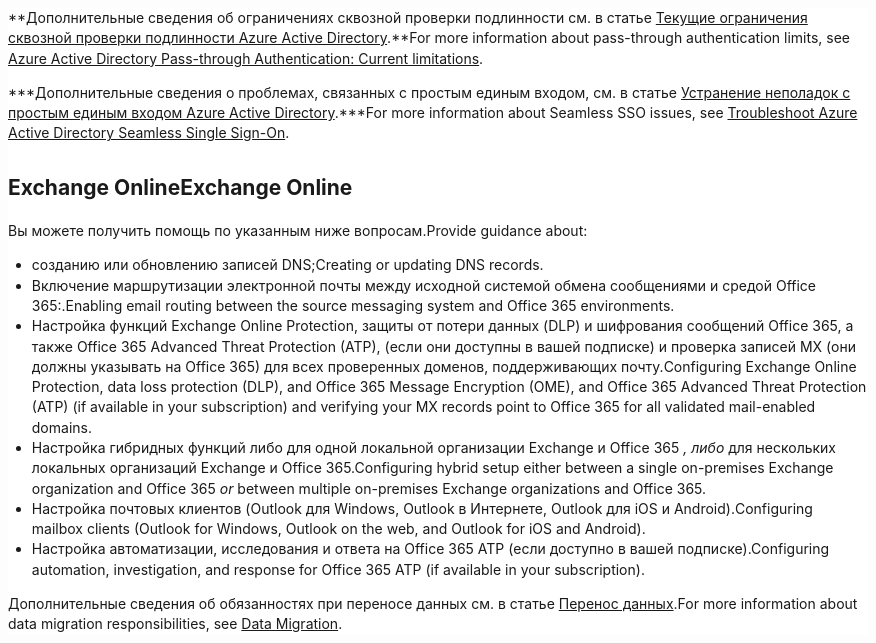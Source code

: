 <span data-ttu-id="845b6-165">\*\*Дополнительные сведения об ограничениях сквозной проверки подлинности см. в статье [Текущие ограничения сквозной проверки подлинности Azure Active Directory](https://go.microsoft.com/fwlink/?linkid=860356).</span><span class="sxs-lookup"><span data-stu-id="845b6-165">\*\*For more information about pass-through authentication limits, see [Azure Active Directory Pass-through Authentication: Current limitations](https://go.microsoft.com/fwlink/?linkid=860356).</span></span> 

<span data-ttu-id="845b6-166">\*\*\*Дополнительные сведения о проблемах, связанных с простым единым входом, см. в статье [Устранение неполадок с простым единым входом Azure Active Directory](https://go.microsoft.com/fwlink/?linkid=841926).</span><span class="sxs-lookup"><span data-stu-id="845b6-166">\*\*\*For more information about Seamless SSO issues, see [Troubleshoot Azure Active Directory Seamless Single Sign-On](https://go.microsoft.com/fwlink/?linkid=841926).</span></span>

## <a name="exchange-online"></a><span data-ttu-id="845b6-167">Exchange Online</span><span class="sxs-lookup"><span data-stu-id="845b6-167">Exchange Online</span></span>

<span data-ttu-id="845b6-168">Вы можете получить помощь по указанным ниже вопросам.</span><span class="sxs-lookup"><span data-stu-id="845b6-168">Provide guidance about:</span></span>
- <span data-ttu-id="845b6-169">созданию или обновлению записей DNS;</span><span class="sxs-lookup"><span data-stu-id="845b6-169">Creating or updating DNS records.</span></span> 
- <span data-ttu-id="845b6-170">Включение маршрутизации электронной почты между исходной системой обмена сообщениями и средой Office 365:.</span><span class="sxs-lookup"><span data-stu-id="845b6-170">Enabling email routing between the source messaging system and Office 365 environments.</span></span> 
- <span data-ttu-id="845b6-171">Настройка функций Exchange Online Protection, защиты от потери данных (DLP) и шифрования сообщений Office 365, а также Office 365 Advanced Threat Protection (ATP), (если они доступны в вашей подписке) и проверка записей MX (они должны указывать на Office 365) для всех проверенных доменов, поддерживающих почту.</span><span class="sxs-lookup"><span data-stu-id="845b6-171">Configuring Exchange Online Protection, data loss protection (DLP), and Office 365 Message Encryption (OME), and Office 365 Advanced Threat Protection (ATP) (if available in your subscription) and verifying your MX records point to Office 365 for all validated mail-enabled domains.</span></span>
- <span data-ttu-id="845b6-172">Настройка гибридных функций либо для одной локальной организации Exchange и Office 365 *, либо* для нескольких локальных организаций Exchange и Office 365.</span><span class="sxs-lookup"><span data-stu-id="845b6-172">Configuring hybrid setup either between a single on-premises Exchange organization and Office 365  *or*  between multiple on-premises Exchange organizations and Office 365.</span></span> 
- <span data-ttu-id="845b6-173">Настройка почтовых клиентов (Outlook для Windows, Outlook в Интернете, Outlook для iOS и Android).</span><span class="sxs-lookup"><span data-stu-id="845b6-173">Configuring mailbox clients (Outlook for Windows, Outlook on the web, and Outlook for iOS and Android).</span></span>
- <span data-ttu-id="845b6-174">Настройка автоматизации, исследования и ответа на Office 365 ATP (если доступно в вашей подписке).</span><span class="sxs-lookup"><span data-stu-id="845b6-174">Configuring automation, investigation, and response for Office 365 ATP (if available in your subscription).</span></span>
    
<span data-ttu-id="845b6-175">Дополнительные сведения об обязанностях при переносе данных см. в статье [Перенос данных](O365-data-migration.md).</span><span class="sxs-lookup"><span data-stu-id="845b6-175">For more information about data migration responsibilities, see [Data Migration](O365-data-migration.md).</span></span>
  